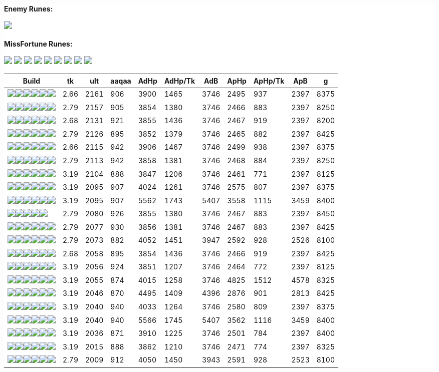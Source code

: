 

**Enemy Runes:**





![](/StatMods/StatModsArmorIcon.png)



**MissFortune Runes:**


![](/Styles/Precision/PressTheAttack/PressTheAttack.png)
![](/Styles/Precision/Overheal.png)
![](/Styles/Precision/LegendAlacrity/LegendAlacrity.png)
![](/Styles/Precision/CutDown/CutDown.png)
![](/Styles/Sorcery/AbsoluteFocus/AbsoluteFocus.png)
![](/Styles/Sorcery/GatheringStorm/GatheringStorm.png)
![](/StatMods/StatModsAttackSpeedIcon.png)
![](/StatMods/StatModsAdaptiveForceIcon.png)
![](/StatMods/StatModsArmorIcon.png)





 Build |tk|ult|aaqaa|AdHp|AdHp/Tk|AdB|ApHp|ApHp/Tk|ApB|g
-|-|-|-|-|-|-|-|-|-|-
![](/item/6676.png)![](/item/3074.png)![](/item/1001.png)![](/item/1055.png)![](/item/1037.png)![](/item/1036.png)|2.66|2161|906|3900|1465|3746|2495|937|2397|8375
![](/item/6676.png)![](/item/3179.png)![](/item/1001.png)![](/item/1053.png)![](/item/1055.png)![](/item/1038.png)|2.79|2157|905|3854|1380|3746|2466|883|2397|8250
![](/item/6676.png)![](/item/6694.png)![](/item/1001.png)![](/item/1053.png)![](/item/1055.png)![](/item/1036.png)|2.68|2131|921|3855|1436|3746|2467|919|2397|8200
![](/item/6676.png)![](/item/3004.png)![](/item/1001.png)![](/item/1053.png)![](/item/1055.png)![](/item/1037.png)|2.79|2126|895|3852|1379|3746|2465|882|2397|8425
![](/item/3074.png)![](/item/3033.png)![](/item/1001.png)![](/item/1055.png)![](/item/1037.png)![](/item/1036.png)|2.66|2115|942|3906|1467|3746|2499|938|2397|8375
![](/item/3179.png)![](/item/3033.png)![](/item/1001.png)![](/item/1053.png)![](/item/1055.png)![](/item/1038.png)|2.79|2113|942|3858|1381|3746|2468|884|2397|8250
![](/item/6676.png)![](/item/6695.png)![](/item/1001.png)![](/item/1053.png)![](/item/1055.png)![](/item/1037.png)|3.19|2104|888|3847|1206|3746|2461|771|2397|8125
![](/item/6676.png)![](/item/3072.png)![](/item/1001.png)![](/item/1055.png)![](/item/1037.png)![](/item/1036.png)|3.19|2095|907|4024|1261|3746|2575|807|2397|8375
![](/item/6676.png)![](/item/6673.png)![](/item/1001.png)![](/item/1055.png)![](/item/1038.png)![](/item/1036.png)|3.19|2095|907|5562|1743|5407|3558|1115|3459|8400
![](/item/6676.png)![](/item/3033.png)![](/item/1053.png)![](/item/1055.png)![](/item/3006.png)|2.79|2080|926|3855|1380|3746|2467|883|2397|8450
![](/item/3004.png)![](/item/3033.png)![](/item/1001.png)![](/item/1053.png)![](/item/1055.png)![](/item/1037.png)|2.79|2077|930|3856|1381|3746|2467|883|2397|8425
![](/item/6676.png)![](/item/6692.png)![](/item/1001.png)![](/item/1053.png)![](/item/1055.png)![](/item/1036.png)|2.79|2073|882|4052|1451|3947|2592|928|2526|8100
![](/item/6676.png)![](/item/3508.png)![](/item/1001.png)![](/item/1053.png)![](/item/1055.png)![](/item/1037.png)|2.68|2058|895|3854|1436|3746|2466|919|2397|8425
![](/item/3033.png)![](/item/6695.png)![](/item/1001.png)![](/item/1053.png)![](/item/1055.png)![](/item/1037.png)|3.19|2056|924|3851|1207|3746|2464|772|2397|8125
![](/item/6676.png)![](/item/3156.png)![](/item/1001.png)![](/item/1053.png)![](/item/1055.png)![](/item/1037.png)|3.19|2055|874|4015|1258|3746|4825|1512|4578|8325
![](/item/6676.png)![](/item/3814.png)![](/item/1001.png)![](/item/1053.png)![](/item/1055.png)![](/item/1037.png)|3.19|2046|870|4495|1409|4396|2876|901|2813|8425
![](/item/3072.png)![](/item/3033.png)![](/item/1001.png)![](/item/1055.png)![](/item/1037.png)![](/item/1036.png)|3.19|2040|940|4033|1264|3746|2580|809|2397|8375
![](/item/6673.png)![](/item/3033.png)![](/item/1001.png)![](/item/1055.png)![](/item/1038.png)![](/item/1036.png)|3.19|2040|940|5566|1745|5407|3562|1116|3459|8400
![](/item/3074.png)![](/item/6695.png)![](/item/1001.png)![](/item/1055.png)![](/item/1038.png)![](/item/1036.png)|3.19|2036|871|3910|1225|3746|2501|784|2397|8400
![](/item/6695.png)![](/item/6694.png)![](/item/1001.png)![](/item/1053.png)![](/item/1055.png)![](/item/1037.png)|3.19|2015|888|3862|1210|3746|2471|774|2397|8325
![](/item/3033.png)![](/item/6692.png)![](/item/1001.png)![](/item/1053.png)![](/item/1055.png)![](/item/1036.png)|2.79|2009|912|4050|1450|3943|2591|928|2523|8100